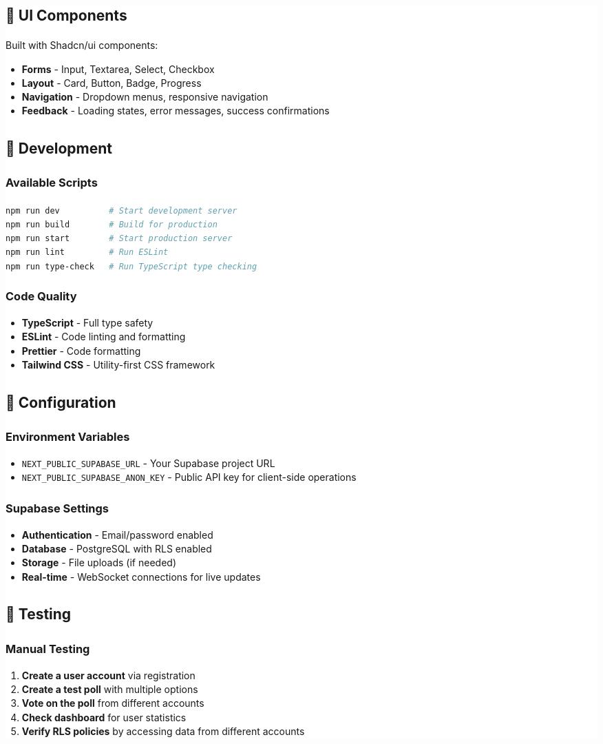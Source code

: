 ## 🎨 UI Components

Built with Shadcn/ui components:

- **Forms** - Input, Textarea, Select, Checkbox
- **Layout** - Card, Button, Badge, Progress
- **Navigation** - Dropdown menus, responsive navigation
- **Feedback** - Loading states, error messages, success confirmations

## 🚦 Development

### Available Scripts

```bash
npm run dev          # Start development server
npm run build        # Build for production
npm run start        # Start production server
npm run lint         # Run ESLint
npm run type-check   # Run TypeScript type checking
```

### Code Quality

- **TypeScript** - Full type safety
- **ESLint** - Code linting and formatting
- **Prettier** - Code formatting
- **Tailwind CSS** - Utility-first CSS framework

## 🔧 Configuration

### Environment Variables

- `NEXT_PUBLIC_SUPABASE_URL` - Your Supabase project URL
- `NEXT_PUBLIC_SUPABASE_ANON_KEY` - Public API key for client-side operations

### Supabase Settings

- **Authentication** - Email/password enabled
- **Database** - PostgreSQL with RLS enabled
- **Storage** - File uploads (if needed)
- **Real-time** - WebSocket connections for live updates

## 🧪 Testing

### Manual Testing

1. **Create a user account** via registration
2. **Create a test poll** with multiple options
3. **Vote on the poll** from different accounts
4. **Check dashboard** for user statistics
5. **Verify RLS policies** by accessing data from different accounts
